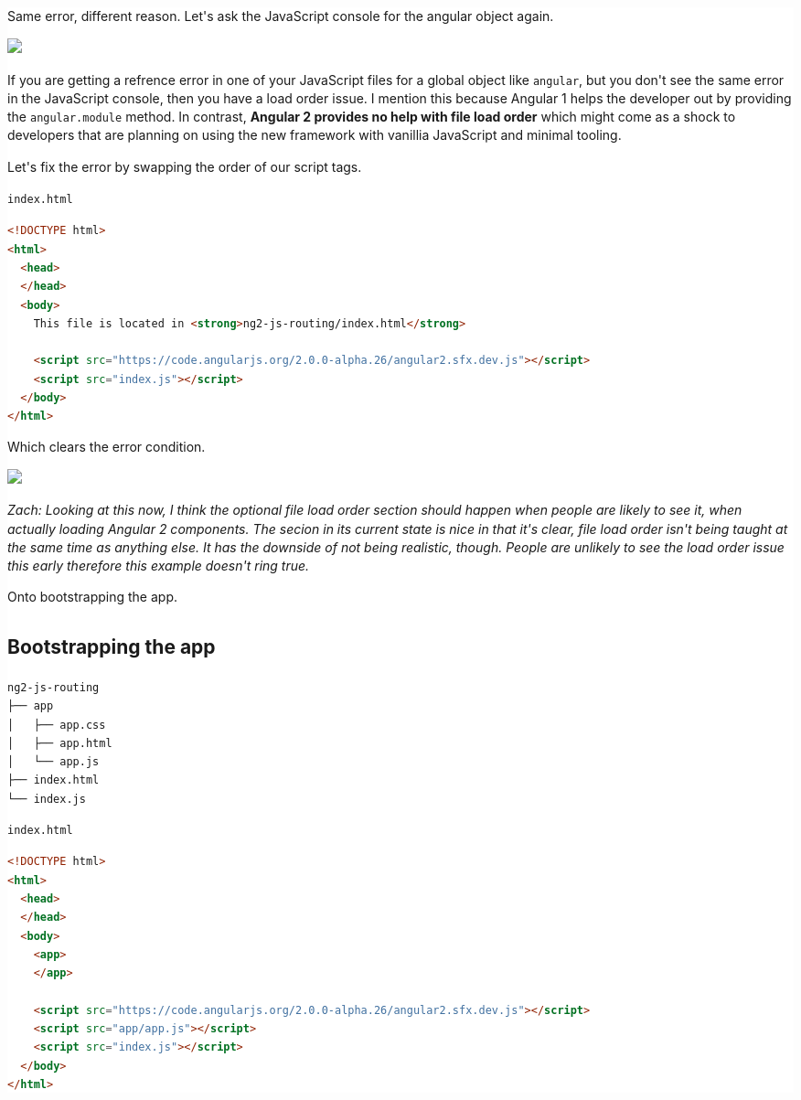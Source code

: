 Same error, different reason. Let's ask the JavaScript console for the angular object again.

<image src="6.png" />

If you are getting a refrence error in one of your JavaScript files for a global object like `angular`, but you don't see the same error in the JavaScript console, then you have a load order issue. I mention this because Angular 1 helps the developer out by providing the `angular.module` method. In contrast, **Angular 2 provides no help with file load order** which might come as a shock to developers that are planning on using the new framework with vanillia JavaScript and minimal tooling.

Let's fix the error by swapping the order of our script tags.

`index.html`

```html
<!DOCTYPE html>
<html>
  <head>
  </head>
  <body>
    This file is located in <strong>ng2-js-routing/index.html</strong>

    <script src="https://code.angularjs.org/2.0.0-alpha.26/angular2.sfx.dev.js"></script>
    <script src="index.js"></script>
  </body>
</html>
```

Which clears the error condition.

<image src="7.png" />

_Zach: Looking at this now, I think the optional file load order section should happen when people are likely to see it, when actually loading Angular 2 components. The secion in its current state is nice in that it's clear, file load order isn't being taught at the same time as anything else. It has the downside of not being realistic, though. People are unlikely to see the load order issue this early therefore this example doesn't ring true._

Onto bootstrapping the app.

## Bootstrapping the app

```
ng2-js-routing
├── app
│   ├── app.css
│   ├── app.html
│   └── app.js
├── index.html
└── index.js
```

`index.html`

```html
<!DOCTYPE html>
<html>
  <head>
  </head>
  <body>
    <app>
    </app>
    
    <script src="https://code.angularjs.org/2.0.0-alpha.26/angular2.sfx.dev.js"></script>
    <script src="app/app.js"></script>
    <script src="index.js"></script>
  </body>
</html>
```
